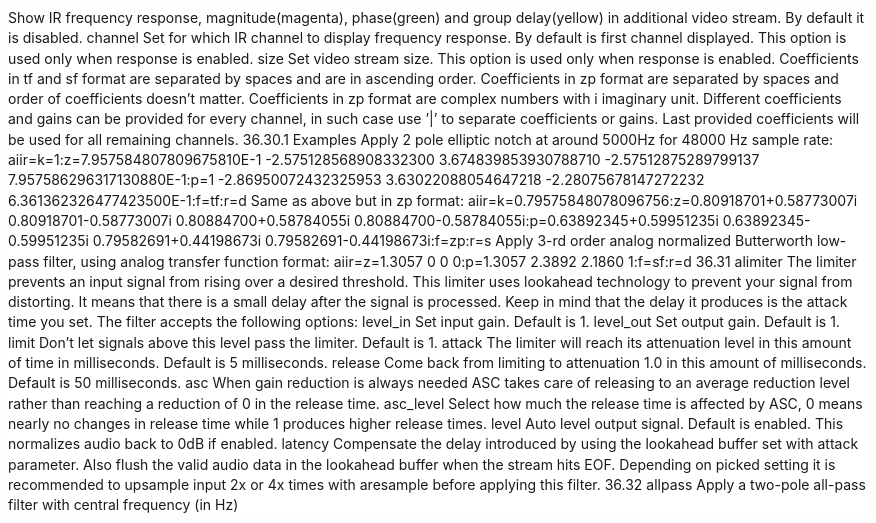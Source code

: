 Show IR frequency response, magnitude(magenta), phase(green) and group delay(yellow) in additional video stream.
By default it is disabled.
channel
Set for which IR channel to display frequency response. By default is first channel
displayed. This option is used only when response is enabled.
size
Set video stream size. This option is used only when response is enabled.
Coefficients in tf and sf format are separated by spaces and are in ascending
order.
Coefficients in zp format are separated by spaces and order of coefficients
doesn’t matter. Coefficients in zp format are complex numbers with i
imaginary unit.
Different coefficients and gains can be provided for every channel, in such case
use ’|’ to separate coefficients or gains. Last provided coefficients will be
used for all remaining channels.
36.30.1 Examples
Apply 2 pole elliptic notch at around 5000Hz for 48000 Hz sample rate:
aiir=k=1:z=7.957584807809675810E-1 -2.575128568908332300 3.674839853930788710 -2.57512875289799137 7.957586296317130880E-1:p=1 -2.86950072432325953 3.63022088054647218 -2.28075678147272232 6.361362326477423500E-1:f=tf:r=d
Same as above but in zp format:
aiir=k=0.79575848078096756:z=0.80918701+0.58773007i 0.80918701-0.58773007i 0.80884700+0.58784055i 0.80884700-0.58784055i:p=0.63892345+0.59951235i 0.63892345-0.59951235i 0.79582691+0.44198673i 0.79582691-0.44198673i:f=zp:r=s
Apply 3-rd order analog normalized Butterworth low-pass filter, using analog transfer function format:
aiir=z=1.3057 0 0 0:p=1.3057 2.3892 2.1860 1:f=sf:r=d
36.31 alimiter
The limiter prevents an input signal from rising over a desired threshold.
This limiter uses lookahead technology to prevent your signal from distorting.
It means that there is a small delay after the signal is processed. Keep in mind
that the delay it produces is the attack time you set.
The filter accepts the following options:
level_in
Set input gain. Default is 1.
level_out
Set output gain. Default is 1.
limit
Don’t let signals above this level pass the limiter. Default is 1.
attack
The limiter will reach its attenuation level in this amount of time in
milliseconds. Default is 5 milliseconds.
release
Come back from limiting to attenuation 1.0 in this amount of milliseconds.
Default is 50 milliseconds.
asc
When gain reduction is always needed ASC takes care of releasing to an
average reduction level rather than reaching a reduction of 0 in the release
time.
asc_level
Select how much the release time is affected by ASC, 0 means nearly no changes
in release time while 1 produces higher release times.
level
Auto level output signal. Default is enabled.
This normalizes audio back to 0dB if enabled.
latency
Compensate the delay introduced by using the lookahead buffer set with attack
parameter. Also flush the valid audio data in the lookahead buffer when the
stream hits EOF.
Depending on picked setting it is recommended to upsample input 2x or 4x times
with aresample before applying this filter.
36.32 allpass
Apply a two-pole all-pass filter with central frequency (in Hz)
